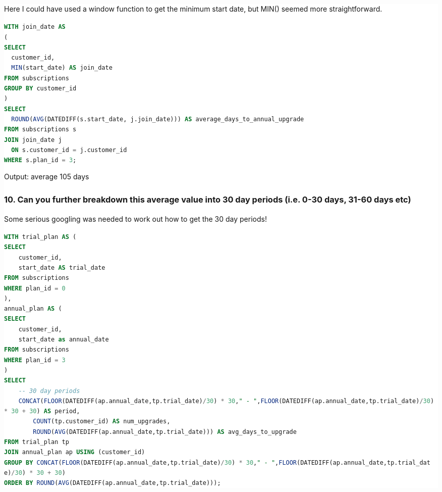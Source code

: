 Here I could have used a window function to get the minimum start date, but MIN() seemed more straightforward.

```sql
WITH join_date AS
(
SELECT 
  customer_id,
  MIN(start_date) AS join_date
FROM subscriptions
GROUP BY customer_id
)
SELECT 
  ROUND(AVG(DATEDIFF(s.start_date, j.join_date))) AS average_days_to_annual_upgrade
FROM subscriptions s
JOIN join_date j
  ON s.customer_id = j.customer_id
WHERE s.plan_id = 3;

```

Output: average 105 days

### 10. Can you further breakdown this average value into 30 day periods (i.e. 0-30 days, 31-60 days etc)

Some serious googling was needed to work out how to get the 30 day periods!

```sql
WITH trial_plan AS (
SELECT
	customer_id, 
	start_date AS trial_date
FROM subscriptions
WHERE plan_id = 0
),
annual_plan AS (
SELECT
	customer_id,
	start_date as annual_date
FROM subscriptions
WHERE plan_id = 3
)
SELECT 
	-- 30 day periods
	CONCAT(FLOOR(DATEDIFF(ap.annual_date,tp.trial_date)/30) * 30," - ",FLOOR(DATEDIFF(ap.annual_date,tp.trial_date)/30) * 30 + 30) AS period,
    	COUNT(tp.customer_id) AS num_upgrades,
    	ROUND(AVG(DATEDIFF(ap.annual_date,tp.trial_date))) AS avg_days_to_upgrade
FROM trial_plan tp
JOIN annual_plan ap USING (customer_id)
GROUP BY CONCAT(FLOOR(DATEDIFF(ap.annual_date,tp.trial_date)/30) * 30," - ",FLOOR(DATEDIFF(ap.annual_date,tp.trial_date)/30) * 30 + 30)
ORDER BY ROUND(AVG(DATEDIFF(ap.annual_date,tp.trial_date)));
```
